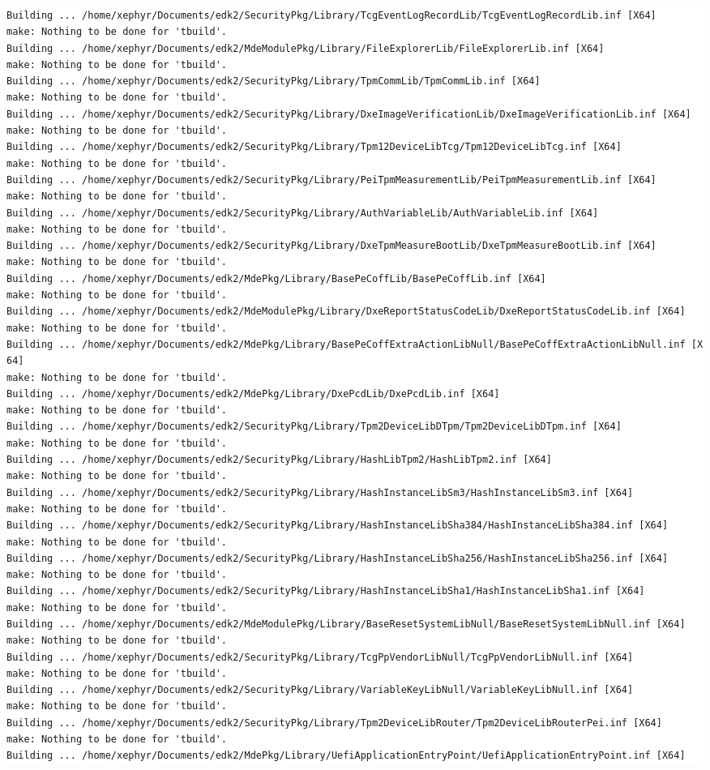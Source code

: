     Building ... /home/xephyr/Documents/edk2/SecurityPkg/Library/TcgEventLogRecordLib/TcgEventLogRecordLib.inf [X64]
    make: Nothing to be done for 'tbuild'.
    Building ... /home/xephyr/Documents/edk2/MdeModulePkg/Library/FileExplorerLib/FileExplorerLib.inf [X64]
    make: Nothing to be done for 'tbuild'.
    Building ... /home/xephyr/Documents/edk2/SecurityPkg/Library/TpmCommLib/TpmCommLib.inf [X64]
    make: Nothing to be done for 'tbuild'.
    Building ... /home/xephyr/Documents/edk2/SecurityPkg/Library/DxeImageVerificationLib/DxeImageVerificationLib.inf [X64]
    make: Nothing to be done for 'tbuild'.
    Building ... /home/xephyr/Documents/edk2/SecurityPkg/Library/Tpm12DeviceLibTcg/Tpm12DeviceLibTcg.inf [X64]
    make: Nothing to be done for 'tbuild'.
    Building ... /home/xephyr/Documents/edk2/SecurityPkg/Library/PeiTpmMeasurementLib/PeiTpmMeasurementLib.inf [X64]
    make: Nothing to be done for 'tbuild'.
    Building ... /home/xephyr/Documents/edk2/SecurityPkg/Library/AuthVariableLib/AuthVariableLib.inf [X64]
    make: Nothing to be done for 'tbuild'.
    Building ... /home/xephyr/Documents/edk2/SecurityPkg/Library/DxeTpmMeasureBootLib/DxeTpmMeasureBootLib.inf [X64]
    make: Nothing to be done for 'tbuild'.
    Building ... /home/xephyr/Documents/edk2/MdePkg/Library/BasePeCoffLib/BasePeCoffLib.inf [X64]
    make: Nothing to be done for 'tbuild'.
    Building ... /home/xephyr/Documents/edk2/MdeModulePkg/Library/DxeReportStatusCodeLib/DxeReportStatusCodeLib.inf [X64]
    make: Nothing to be done for 'tbuild'.
    Building ... /home/xephyr/Documents/edk2/MdePkg/Library/BasePeCoffExtraActionLibNull/BasePeCoffExtraActionLibNull.inf [X64]
    make: Nothing to be done for 'tbuild'.
    Building ... /home/xephyr/Documents/edk2/MdePkg/Library/DxePcdLib/DxePcdLib.inf [X64]
    make: Nothing to be done for 'tbuild'.
    Building ... /home/xephyr/Documents/edk2/SecurityPkg/Library/Tpm2DeviceLibDTpm/Tpm2DeviceLibDTpm.inf [X64]
    make: Nothing to be done for 'tbuild'.
    Building ... /home/xephyr/Documents/edk2/SecurityPkg/Library/HashLibTpm2/HashLibTpm2.inf [X64]
    make: Nothing to be done for 'tbuild'.
    Building ... /home/xephyr/Documents/edk2/SecurityPkg/Library/HashInstanceLibSm3/HashInstanceLibSm3.inf [X64]
    make: Nothing to be done for 'tbuild'.
    Building ... /home/xephyr/Documents/edk2/SecurityPkg/Library/HashInstanceLibSha384/HashInstanceLibSha384.inf [X64]
    make: Nothing to be done for 'tbuild'.
    Building ... /home/xephyr/Documents/edk2/SecurityPkg/Library/HashInstanceLibSha256/HashInstanceLibSha256.inf [X64]
    make: Nothing to be done for 'tbuild'.
    Building ... /home/xephyr/Documents/edk2/SecurityPkg/Library/HashInstanceLibSha1/HashInstanceLibSha1.inf [X64]
    make: Nothing to be done for 'tbuild'.
    Building ... /home/xephyr/Documents/edk2/MdeModulePkg/Library/BaseResetSystemLibNull/BaseResetSystemLibNull.inf [X64]
    make: Nothing to be done for 'tbuild'.
    Building ... /home/xephyr/Documents/edk2/SecurityPkg/Library/TcgPpVendorLibNull/TcgPpVendorLibNull.inf [X64]
    make: Nothing to be done for 'tbuild'.
    Building ... /home/xephyr/Documents/edk2/SecurityPkg/Library/VariableKeyLibNull/VariableKeyLibNull.inf [X64]
    make: Nothing to be done for 'tbuild'.
    Building ... /home/xephyr/Documents/edk2/SecurityPkg/Library/Tpm2DeviceLibRouter/Tpm2DeviceLibRouterPei.inf [X64]
    make: Nothing to be done for 'tbuild'.
    Building ... /home/xephyr/Documents/edk2/MdePkg/Library/UefiApplicationEntryPoint/UefiApplicationEntryPoint.inf [X64]